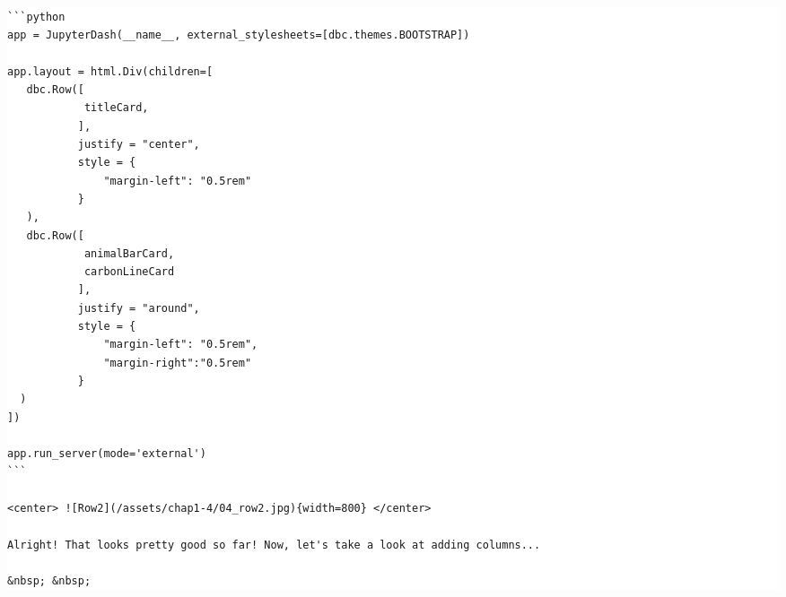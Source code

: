     ```python
    app = JupyterDash(__name__, external_stylesheets=[dbc.themes.BOOTSTRAP])

    app.layout = html.Div(children=[
       dbc.Row([
                titleCard,
               ],
               justify = "center",
               style = {
                   "margin-left": "0.5rem"
               }
       ),
       dbc.Row([
                animalBarCard,
                carbonLineCard
               ],
               justify = "around",
               style = {
                   "margin-left": "0.5rem",
                   "margin-right":"0.5rem"
               }
      )
    ])

    app.run_server(mode='external')
    ```

    <center> ![Row2](/assets/chap1-4/04_row2.jpg){width=800} </center>

    Alright! That looks pretty good so far! Now, let's take a look at adding columns...

    &nbsp; &nbsp;


[^1]: All code segments from this chapter can be found in this
[^2]: Everything we've installed so far (prerequistes for next section):